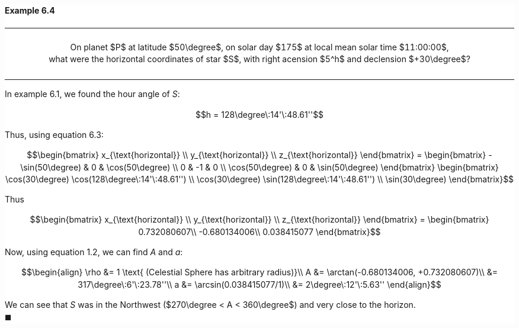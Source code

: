 #### Example 6.4
<div align="center">
<table>
<tbo dy >
<td align="center">
<img width="2000" height="0"><br>
On planet $P$ at latitude $50\degree$, on solar day $175$ at local mean solar time $11:00:00$, <br/>
what were the horizontal coordinates of star $S$, with right acension $5^h$ and declension $+30\degree$?
<img width="2000" height="0">
</td>
</tbo dy >
</table>
</div>

In example $6.1$, we found the hour angle of $S$:
```math
h = 128\degree\:14'\:48.61''
```
Thus, using equation $6.3$:
```math
\begin{bmatrix}
x_{\text{horizontal}} \\ y_{\text{horizontal}} \\ z_{\text{horizontal}}
\end{bmatrix}
=
\begin{bmatrix}
-\sin(50\degree) & 0 & \cos(50\degree) \\
0 & -1 & 0 \\
\cos(50\degree) & 0 & \sin(50\degree)
\end{bmatrix}
\begin{bmatrix}
\cos(30\degree) \cos(128\degree\:14'\:48.61'') \\
\cos(30\degree) \sin(128\degree\:14'\:48.61'') \\
\sin(30\degree)
\end{bmatrix}
```
Thus
```math
\begin{bmatrix}
x_{\text{horizontal}} \\ y_{\text{horizontal}} \\ z_{\text{horizontal}}
\end{bmatrix}
=
\begin{bmatrix}
0.732080607\\
-0.680134006\\
0.038415077
\end{bmatrix}
```
Now, using equation $1.2$, we can find $A$ and $a$:
```math
\begin{align}
\rho &= 1 \text{ (Celestial Sphere has arbitrary radius)}\\
A &= \arctan(-0.680134006, +0.732080607)\\
&= 317\degree\:6'\:23.78''\\
a &= \arcsin(0.038415077/1)\\
&= 2\degree\:12'\:5.63''
\end{align}
```
We can see that $S$ was in the Northwest ($270\degree < A < 360\degree$) and very close to the horizon.\
$\blacksquare$
